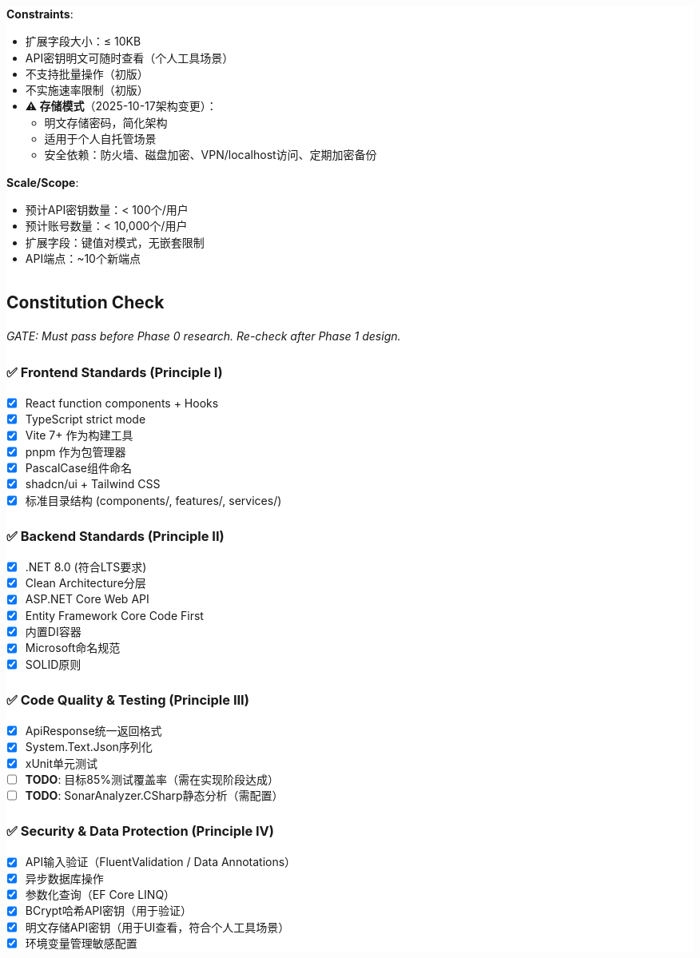 **Constraints**:
- 扩展字段大小：≤ 10KB
- API密钥明文可随时查看（个人工具场景）
- 不支持批量操作（初版）
- 不实施速率限制（初版）
- **⚠️ 存储模式**（2025-10-17架构变更）：
  - 明文存储密码，简化架构
  - 适用于个人自托管场景
  - 安全依赖：防火墙、磁盘加密、VPN/localhost访问、定期加密备份

**Scale/Scope**:
- 预计API密钥数量：< 100个/用户
- 预计账号数量：< 10,000个/用户
- 扩展字段：键值对模式，无嵌套限制
- API端点：~10个新端点

## Constitution Check

*GATE: Must pass before Phase 0 research. Re-check after Phase 1 design.*

### ✅ Frontend Standards (Principle I)
- [x] React function components + Hooks
- [x] TypeScript strict mode
- [x] Vite 7+ 作为构建工具
- [x] pnpm 作为包管理器
- [x] PascalCase组件命名
- [x] shadcn/ui + Tailwind CSS
- [x] 标准目录结构 (components/, features/, services/)

### ✅ Backend Standards (Principle II)
- [x] .NET 8.0 (符合LTS要求)
- [x] Clean Architecture分层
- [x] ASP.NET Core Web API
- [x] Entity Framework Core Code First
- [x] 内置DI容器
- [x] Microsoft命名规范
- [x] SOLID原则

### ✅ Code Quality & Testing (Principle III)
- [x] ApiResponse<T>统一返回格式
- [x] System.Text.Json序列化
- [x] xUnit单元测试
- [ ] **TODO**: 目标85%测试覆盖率（需在实现阶段达成）
- [ ] **TODO**: SonarAnalyzer.CSharp静态分析（需配置）

### ✅ Security & Data Protection (Principle IV)
- [x] API输入验证（FluentValidation / Data Annotations）
- [x] 异步数据库操作
- [x] 参数化查询（EF Core LINQ）
- [x] BCrypt哈希API密钥（用于验证）
- [x] 明文存储API密钥（用于UI查看，符合个人工具场景）
- [x] 环境变量管理敏感配置
